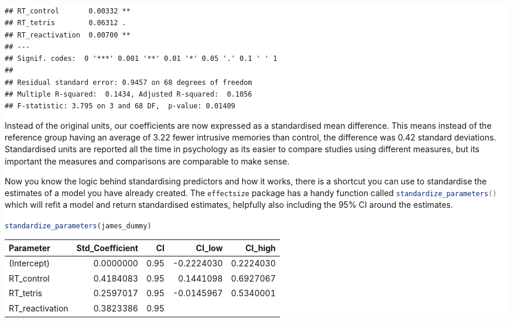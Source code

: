 ```
## RT_control       0.00332 **
## RT_tetris        0.06312 . 
## RT_reactivation  0.00700 **
## ---
## Signif. codes:  0 '***' 0.001 '**' 0.01 '*' 0.05 '.' 0.1 ' ' 1
## 
## Residual standard error: 0.9457 on 68 degrees of freedom
## Multiple R-squared:  0.1434,	Adjusted R-squared:  0.1056 
## F-statistic: 3.795 on 3 and 68 DF,  p-value: 0.01409
```

Instead of the original units, our coefficients are now expressed as a standardised mean difference. This means instead of the reference group having an average of 3.22 fewer intrusive memories than control, the difference was 0.42 standard deviations. Standardised units are reported all the time in psychology as its easier to compare studies using different measures, but its important the measures and comparisons are comparable to make sense. 

Now you know the logic behind standardising predictors and how it works, there is a shortcut you can use to standardise the estimates of a model you have already created. The <code class='package'>effectsize</code> package has a handy function called <code><span><span class='fu'>standardize_parameters</span><span class='op'>(</span><span class='op'>)</span></span></code> which will refit a model and return standardised estimates, helpfully also including the 95% CI around the estimates. 


```r
standardize_parameters(james_dummy)
```

<div class="kable-table">

<table>
 <thead>
  <tr>
   <th style="text-align:left;"> Parameter </th>
   <th style="text-align:right;"> Std_Coefficient </th>
   <th style="text-align:right;"> CI </th>
   <th style="text-align:right;"> CI_low </th>
   <th style="text-align:right;"> CI_high </th>
  </tr>
 </thead>
<tbody>
  <tr>
   <td style="text-align:left;"> (Intercept) </td>
   <td style="text-align:right;"> 0.0000000 </td>
   <td style="text-align:right;"> 0.95 </td>
   <td style="text-align:right;"> -0.2224030 </td>
   <td style="text-align:right;"> 0.2224030 </td>
  </tr>
  <tr>
   <td style="text-align:left;"> RT_control </td>
   <td style="text-align:right;"> 0.4184083 </td>
   <td style="text-align:right;"> 0.95 </td>
   <td style="text-align:right;"> 0.1441098 </td>
   <td style="text-align:right;"> 0.6927067 </td>
  </tr>
  <tr>
   <td style="text-align:left;"> RT_tetris </td>
   <td style="text-align:right;"> 0.2597017 </td>
   <td style="text-align:right;"> 0.95 </td>
   <td style="text-align:right;"> -0.0145967 </td>
   <td style="text-align:right;"> 0.5340001 </td>
  </tr>
  <tr>
   <td style="text-align:left;"> RT_reactivation </td>
   <td style="text-align:right;"> 0.3823386 </td>
   <td style="text-align:right;"> 0.95 </td>